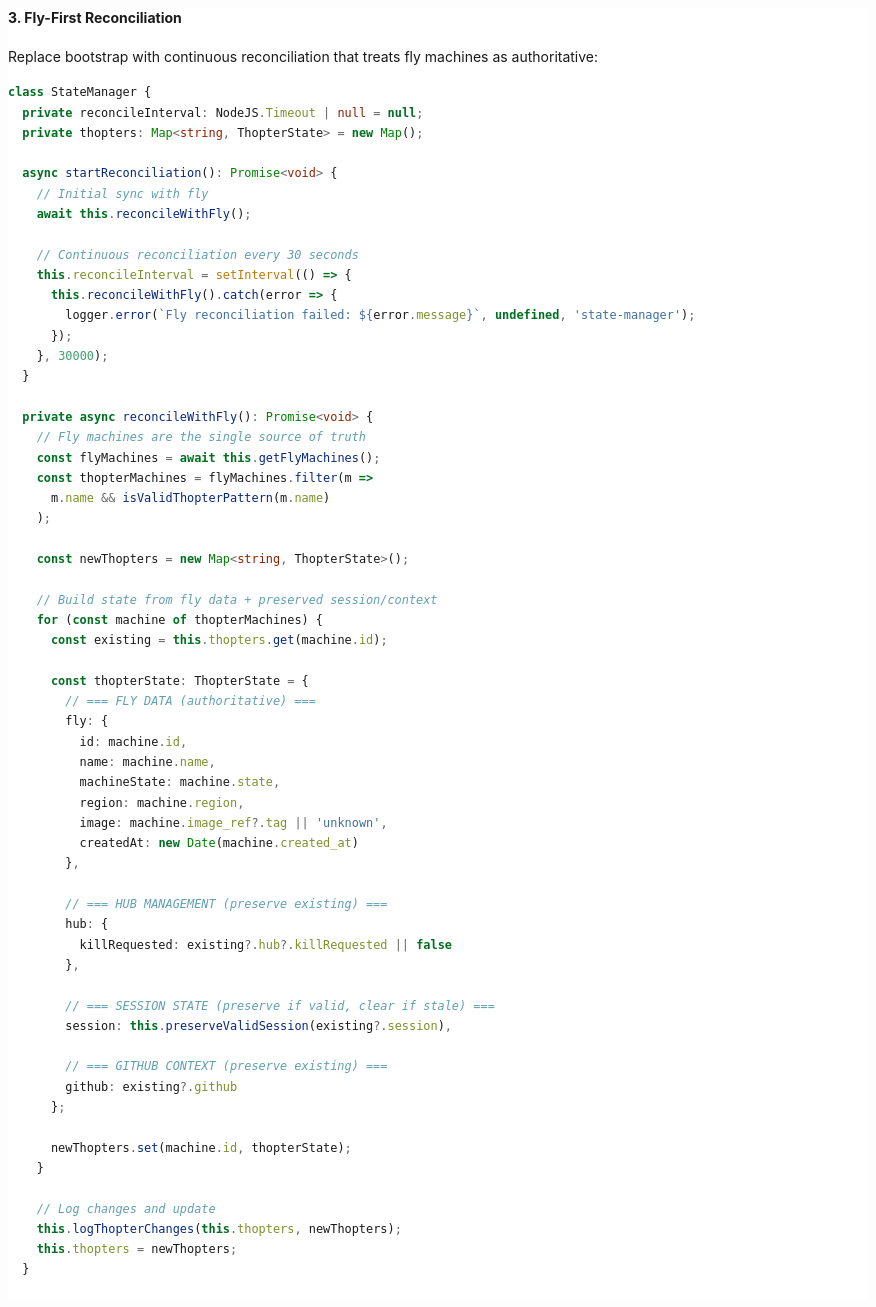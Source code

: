 #### 3. Fly-First Reconciliation
Replace bootstrap with continuous reconciliation that treats fly machines as authoritative:

```typescript
class StateManager {
  private reconcileInterval: NodeJS.Timeout | null = null;
  private thopters: Map<string, ThopterState> = new Map();
  
  async startReconciliation(): Promise<void> {
    // Initial sync with fly
    await this.reconcileWithFly();
    
    // Continuous reconciliation every 30 seconds
    this.reconcileInterval = setInterval(() => {
      this.reconcileWithFly().catch(error => {
        logger.error(`Fly reconciliation failed: ${error.message}`, undefined, 'state-manager');
      });
    }, 30000);
  }
  
  private async reconcileWithFly(): Promise<void> {
    // Fly machines are the single source of truth
    const flyMachines = await this.getFlyMachines();
    const thopterMachines = flyMachines.filter(m => 
      m.name && isValidThopterPattern(m.name)
    );
    
    const newThopters = new Map<string, ThopterState>();
    
    // Build state from fly data + preserved session/context
    for (const machine of thopterMachines) {
      const existing = this.thopters.get(machine.id);
      
      const thopterState: ThopterState = {
        // === FLY DATA (authoritative) ===
        fly: {
          id: machine.id,
          name: machine.name,
          machineState: machine.state,
          region: machine.region,
          image: machine.image_ref?.tag || 'unknown',
          createdAt: new Date(machine.created_at)
        },
        
        // === HUB MANAGEMENT (preserve existing) ===
        hub: {
          killRequested: existing?.hub?.killRequested || false
        },
        
        // === SESSION STATE (preserve if valid, clear if stale) ===
        session: this.preserveValidSession(existing?.session),
        
        // === GITHUB CONTEXT (preserve existing) ===
        github: existing?.github
      };
      
      newThopters.set(machine.id, thopterState);
    }
    
    // Log changes and update
    this.logThopterChanges(this.thopters, newThopters);
    this.thopters = newThopters;
  }
  
```